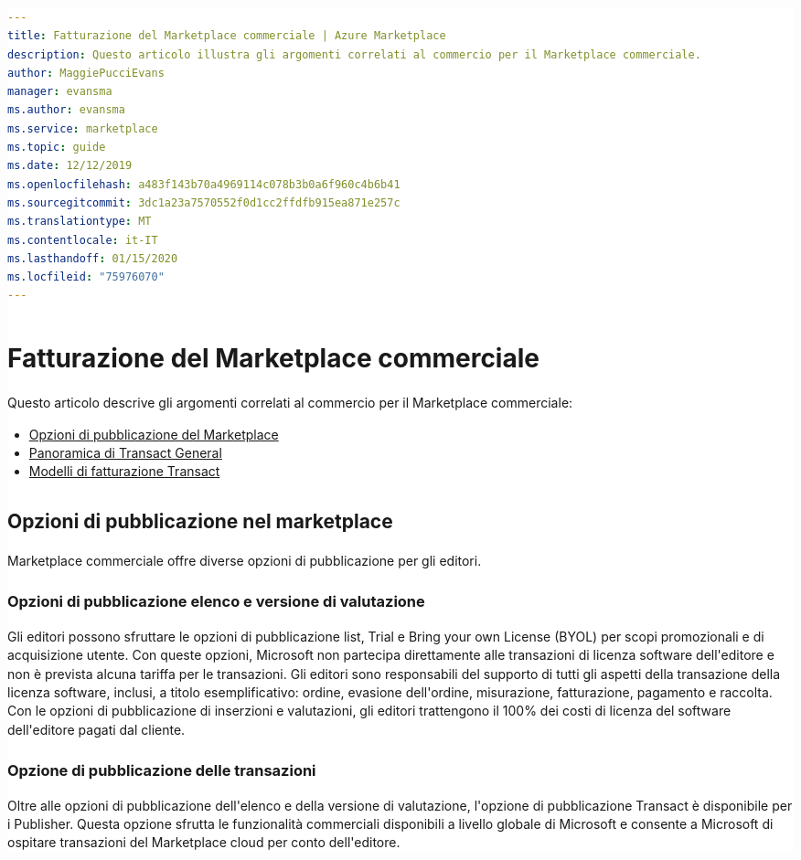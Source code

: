 ```yaml
---
title: Fatturazione del Marketplace commerciale | Azure Marketplace
description: Questo articolo illustra gli argomenti correlati al commercio per il Marketplace commerciale.
author: MaggiePucciEvans
manager: evansma
ms.author: evansma
ms.service: marketplace
ms.topic: guide
ms.date: 12/12/2019
ms.openlocfilehash: a483f143b70a4969114c078b3b0a6f960c4b6b41
ms.sourcegitcommit: 3dc1a23a7570552f0d1cc2ffdfb915ea871e257c
ms.translationtype: MT
ms.contentlocale: it-IT
ms.lasthandoff: 01/15/2020
ms.locfileid: "75976070"
---
```

# <a name="commercial-marketplace-billing"></a>Fatturazione del Marketplace commerciale

Questo articolo descrive gli argomenti correlati al commercio per il Marketplace commerciale:

- [Opzioni di pubblicazione del Marketplace](#marketplace-publishing-options)
- [Panoramica di Transact General](#transact-general-overview)
- [Modelli di fatturazione Transact](#transact-billing-models)

## <a name="marketplace-publishing-options"></a>Opzioni di pubblicazione nel marketplace

Marketplace commerciale offre diverse opzioni di pubblicazione per gli editori.

### <a name="list-and-trial-publishing-options"></a>Opzioni di pubblicazione elenco e versione di valutazione

Gli editori possono sfruttare le opzioni di pubblicazione list, Trial e Bring your own License (BYOL) per scopi promozionali e di acquisizione utente. Con queste opzioni, Microsoft non partecipa direttamente alle transazioni di licenza software dell'editore e non è prevista alcuna tariffa per le transazioni. Gli editori sono responsabili del supporto di tutti gli aspetti della transazione della licenza software, inclusi, a titolo esemplificativo: ordine, evasione dell'ordine, misurazione, fatturazione, pagamento e raccolta. Con le opzioni di pubblicazione di inserzioni e valutazioni, gli editori trattengono il 100% dei costi di licenza del software dell'editore pagati dal cliente.

### <a name="transact-publishing-option"></a>Opzione di pubblicazione delle transazioni

Oltre alle opzioni di pubblicazione dell'elenco e della versione di valutazione, l'opzione di pubblicazione Transact è disponibile per i Publisher. Questa opzione sfrutta le funzionalità commerciali disponibili a livello globale di Microsoft e consente a Microsoft di ospitare transazioni del Marketplace cloud per conto dell'editore.
